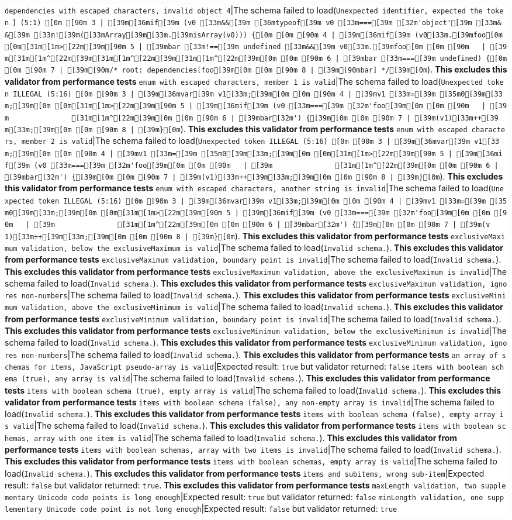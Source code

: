 `dependencies with escaped characters, invalid object 4`|The schema failed to load(`Unexpected identifier, expected the token `)` (5:1) [0m [90m 3 | [39m[36mif[39m (v0 [33m&&[39m [36mtypeof[39m v0 [33m===[39m [32m'object'[39m [33m&&[39m [33m![39m([33mArray[39m[33m.[39misArray(v0))) {[0m [0m [90m 4 | [39m[36mif[39m (v0[33m.[39mfoo[0m [0m[31m[1m>[22m[39m[90m 5 | [39mbar [33m!==[39m undefined [33m&&[39m v0[33m.[39mfoo[0m [0m [90m   | [39m[31m[1m^[22m[39m[31m[1m^[22m[39m[31m[1m^[22m[39m[0m [0m [90m 6 | [39mbar [33m===[39m undefined) {[0m [0m [90m 7 | [39m[90m/* root: dependencies[foo[39m[0m [0m [90m 8 | [39m[90mbar] */[39m[0m`). **This excludes this validator from performance tests**
`enum with escaped characters, member 1 is valid`|The schema failed to load(`Unexpected token ILLEGAL (5:16) [0m [90m 3 | [39m[36mvar[39m v1[33m;[39m[0m [0m [90m 4 | [39mv1 [33m=[39m [35m0[39m[33m;[39m[0m [0m[31m[1m>[22m[39m[90m 5 | [39m[36mif[39m (v0 [33m===[39m [32m'foo[39m[0m [0m [90m   | [39m               [31m[1m^[22m[39m[0m [0m [90m 6 | [39mbar[32m') {[39m[0m [0m [90m 7 | [39m(v1)[33m++[39m[33m;[39m[0m [0m [90m 8 | [39m}[0m`). **This excludes this validator from performance tests**
`enum with escaped characters, member 2 is valid`|The schema failed to load(`Unexpected token ILLEGAL (5:16) [0m [90m 3 | [39m[36mvar[39m v1[33m;[39m[0m [0m [90m 4 | [39mv1 [33m=[39m [35m0[39m[33m;[39m[0m [0m[31m[1m>[22m[39m[90m 5 | [39m[36mif[39m (v0 [33m===[39m [32m'foo[39m[0m [0m [90m   | [39m               [31m[1m^[22m[39m[0m [0m [90m 6 | [39mbar[32m') {[39m[0m [0m [90m 7 | [39m(v1)[33m++[39m[33m;[39m[0m [0m [90m 8 | [39m}[0m`). **This excludes this validator from performance tests**
`enum with escaped characters, another string is invalid`|The schema failed to load(`Unexpected token ILLEGAL (5:16) [0m [90m 3 | [39m[36mvar[39m v1[33m;[39m[0m [0m [90m 4 | [39mv1 [33m=[39m [35m0[39m[33m;[39m[0m [0m[31m[1m>[22m[39m[90m 5 | [39m[36mif[39m (v0 [33m===[39m [32m'foo[39m[0m [0m [90m   | [39m               [31m[1m^[22m[39m[0m [0m [90m 6 | [39mbar[32m') {[39m[0m [0m [90m 7 | [39m(v1)[33m++[39m[33m;[39m[0m [0m [90m 8 | [39m}[0m`). **This excludes this validator from performance tests**
`exclusiveMaximum validation, below the exclusiveMaximum is valid`|The schema failed to load(`Invalid schema.`). **This excludes this validator from performance tests**
`exclusiveMaximum validation, boundary point is invalid`|The schema failed to load(`Invalid schema.`). **This excludes this validator from performance tests**
`exclusiveMaximum validation, above the exclusiveMaximum is invalid`|The schema failed to load(`Invalid schema.`). **This excludes this validator from performance tests**
`exclusiveMaximum validation, ignores non-numbers`|The schema failed to load(`Invalid schema.`). **This excludes this validator from performance tests**
`exclusiveMinimum validation, above the exclusiveMinimum is valid`|The schema failed to load(`Invalid schema.`). **This excludes this validator from performance tests**
`exclusiveMinimum validation, boundary point is invalid`|The schema failed to load(`Invalid schema.`). **This excludes this validator from performance tests**
`exclusiveMinimum validation, below the exclusiveMinimum is invalid`|The schema failed to load(`Invalid schema.`). **This excludes this validator from performance tests**
`exclusiveMinimum validation, ignores non-numbers`|The schema failed to load(`Invalid schema.`). **This excludes this validator from performance tests**
`an array of schemas for items, JavaScript pseudo-array is valid`|Expected result: `true` but validator returned: `false`
`items with boolean schema (true), any array is valid`|The schema failed to load(`Invalid schema.`). **This excludes this validator from performance tests**
`items with boolean schema (true), empty array is valid`|The schema failed to load(`Invalid schema.`). **This excludes this validator from performance tests**
`items with boolean schema (false), any non-empty array is invalid`|The schema failed to load(`Invalid schema.`). **This excludes this validator from performance tests**
`items with boolean schema (false), empty array is valid`|The schema failed to load(`Invalid schema.`). **This excludes this validator from performance tests**
`items with boolean schemas, array with one item is valid`|The schema failed to load(`Invalid schema.`). **This excludes this validator from performance tests**
`items with boolean schemas, array with two items is invalid`|The schema failed to load(`Invalid schema.`). **This excludes this validator from performance tests**
`items with boolean schemas, empty array is valid`|The schema failed to load(`Invalid schema.`). **This excludes this validator from performance tests**
`items and subitems, wrong sub-item`|Expected result: `false` but validator returned: `true`. **This excludes this validator from performance tests**
`maxLength validation, two supplementary Unicode code points is long enough`|Expected result: `true` but validator returned: `false`
`minLength validation, one supplementary Unicode code point is not long enough`|Expected result: `false` but validator returned: `true`